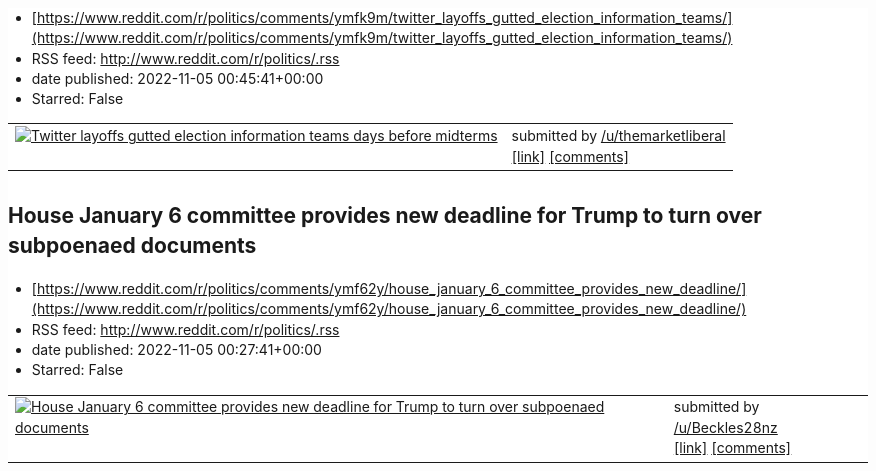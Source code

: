  - [https://www.reddit.com/r/politics/comments/ymfk9m/twitter_layoffs_gutted_election_information_teams/](https://www.reddit.com/r/politics/comments/ymfk9m/twitter_layoffs_gutted_election_information_teams/)
 - RSS feed: http://www.reddit.com/r/politics/.rss
 - date published: 2022-11-05 00:45:41+00:00
 - Starred: False

<table> <tr><td> <a href="https://www.reddit.com/r/politics/comments/ymfk9m/twitter_layoffs_gutted_election_information_teams/"> <img alt="Twitter layoffs gutted election information teams days before midterms" src="https://external-preview.redd.it/ctF7XtSu_OsbB7WBPxm4zkQ-KvtTIROM9ZAh0cA2T9Y.jpg?width=640&amp;crop=smart&amp;auto=webp&amp;s=e734bf8dbef1b680858f77ead185ee7d7fd668d4" title="Twitter layoffs gutted election information teams days before midterms" /> </a> </td><td> &#32; submitted by &#32; <a href="https://www.reddit.com/user/themarketliberal"> /u/themarketliberal </a> <br /> <span><a href="https://www.washingtonpost.com/technology/2022/11/05/twitter-layoffs-election-impact/">[link]</a></span> &#32; <span><a href="https://www.reddit.com/r/politics/comments/ymfk9m/twitter_layoffs_gutted_election_information_teams/">[comments]</a></span> </td></tr></table>

## House January 6 committee provides new deadline for Trump to turn over subpoenaed documents
 - [https://www.reddit.com/r/politics/comments/ymf62y/house_january_6_committee_provides_new_deadline/](https://www.reddit.com/r/politics/comments/ymf62y/house_january_6_committee_provides_new_deadline/)
 - RSS feed: http://www.reddit.com/r/politics/.rss
 - date published: 2022-11-05 00:27:41+00:00
 - Starred: False

<table> <tr><td> <a href="https://www.reddit.com/r/politics/comments/ymf62y/house_january_6_committee_provides_new_deadline/"> <img alt="House January 6 committee provides new deadline for Trump to turn over subpoenaed documents" src="https://external-preview.redd.it/fP6RHpiHSo2QUyVHJqWGVqOr2QhF8o23kg_5xkikx9k.jpg?width=640&amp;crop=smart&amp;auto=webp&amp;s=df6e0551c487221b23db8283b9525181bb8cfa62" title="House January 6 committee provides new deadline for Trump to turn over subpoenaed documents" /> </a> </td><td> &#32; submitted by &#32; <a href="https://www.reddit.com/user/Beckles28nz"> /u/Beckles28nz </a> <br /> <span><a href="https://edition.cnn.com/2022/11/04/politics/trump-january-6-subpoena-deadline/index.html">[link]</a></span> &#32; <span><a href="https://www.reddit.com/r/politics/comments/ymf62y/house_january_6_committee_provides_new_deadline/">[comments]</a></span> </td></tr></table>
